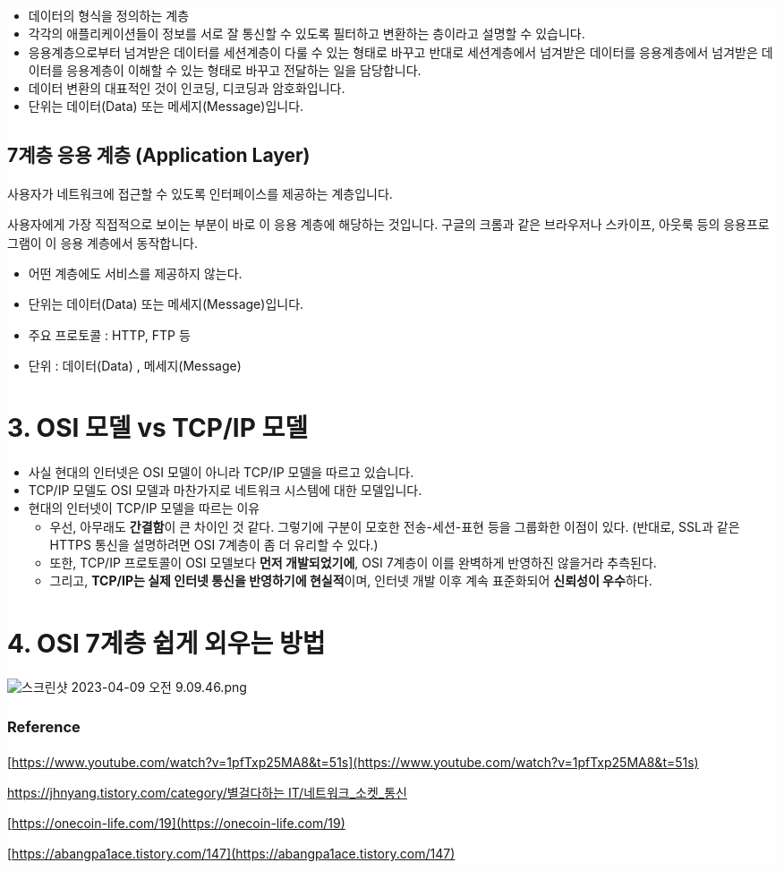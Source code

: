 - 데이터의 형식을 정의하는 계층
- 각각의 애플리케이션들이 정보를 서로 잘 통신할 수 있도록 필터하고 변환하는 층이라고 설명할 수 있습니다.
- 응용계층으로부터 넘겨받은 데이터를 세션계층이 다룰 수 있는 형태로 바꾸고 반대로 세션계층에서 넘겨받은 데이터를 응용계층에서 넘겨받은 데이터를 응용계층이 이해할 수 있는 형태로 바꾸고 전달하는 일을 담당합니다.
- 데이터 변환의 대표적인 것이 인코딩, 디코딩과 암호화입니다.
- 단위는 데이터(Data) 또는 메세지(Message)입니다.

## 7계층 응용 계층 (Application Layer)

사용자가 네트워크에 접근할 수 있도록 인터페이스를 제공하는 계층입니다.

사용자에게 가장 직접적으로 보이는 부분이 바로 이 응용 계층에 해당하는 것입니다. 구글의 크롬과 같은 브라우저나 스카이프, 아웃룩 등의 응용프로그램이 이 응용 계층에서 동작합니다.

- 어떤 계층에도 서비스를 제공하지 않는다.
- 단위는 데이터(Data) 또는 메세지(Message)입니다.

- 주요 프로토콜 : HTTP, FTP 등
- 단위 : 데이터(Data) , 메세지(Message)

# 3. OSI 모델 vs TCP/IP 모델

- 사실 현대의 인터넷은 OSI 모델이 아니라 TCP/IP 모델을 따르고 있습니다.
- TCP/IP 모델도 OSI 모델과 마찬가지로 네트워크 시스템에 대한 모델입니다.
- 현대의 인터넷이 TCP/IP 모델을 따르는 이유
    - 우선, 아무래도 **간결함**이 큰 차이인 것 같다. 그렇기에 구분이 모호한 전송-세션-표현 등을 그룹화한 이점이 있다. (반대로, SSL과 같은 HTTPS 통신을 설명하려면 OSI 7계층이 좀 더 유리할 수 있다.)
    - 또한, TCP/IP 프로토콜이 OSI 모델보다 **먼저 개발되었기에**, OSI 7계층이 이를 완벽하게 반영하진 않을거라 추측된다.
    - 그리고, **TCP/IP는 실제 인터넷 통신을 반영하기에 현실적**이며, 인터넷 개발 이후 계속 표준화되어 **신뢰성이 우수**하다.

# 4. OSI 7계층 쉽게 외우는 방법

![스크린샷 2023-04-09 오전 9.09.46.png](https://file.notion.so/f/s/52351304-ab1d-4798-b165-d6de84ea76b5/%E1%84%89%E1%85%B3%E1%84%8F%E1%85%B3%E1%84%85%E1%85%B5%E1%86%AB%E1%84%89%E1%85%A3%E1%86%BA_2023-04-09_%E1%84%8B%E1%85%A9%E1%84%8C%E1%85%A5%E1%86%AB_9.09.46.png?id=dcba7fc5-0e9f-44cb-9c9b-5e24a2ac141d&table=block&spaceId=3088add6-d1f4-432c-8ae5-86a51f66d543&expirationTimestamp=1681100163721&signature=cnqKdMW1AduBp1JG4Wuc1UbliUCzfXJ3rIqSMKM_cHk&downloadName=%E1%84%89%E1%85%B3%E1%84%8F%E1%85%B3%E1%84%85%E1%85%B5%E1%86%AB%E1%84%89%E1%85%A3%E1%86%BA+2023-04-09+%E1%84%8B%E1%85%A9%E1%84%8C%E1%85%A5%E1%86%AB+9.09.46.png)

### Reference

[https://www.youtube.com/watch?v=1pfTxp25MA8&t=51s](https://www.youtube.com/watch?v=1pfTxp25MA8&t=51s)

[https://jhnyang.tistory.com/category/별걸다하는 IT/네트워크_소켓_통신](https://jhnyang.tistory.com/category/%EB%B3%84%EA%B1%B8%EB%8B%A4%ED%95%98%EB%8A%94%20IT/%EB%84%A4%ED%8A%B8%EC%9B%8C%ED%81%AC_%EC%86%8C%EC%BC%93_%ED%86%B5%EC%8B%A0)

[https://onecoin-life.com/19](https://onecoin-life.com/19)

[https://abangpa1ace.tistory.com/147](https://abangpa1ace.tistory.com/147)